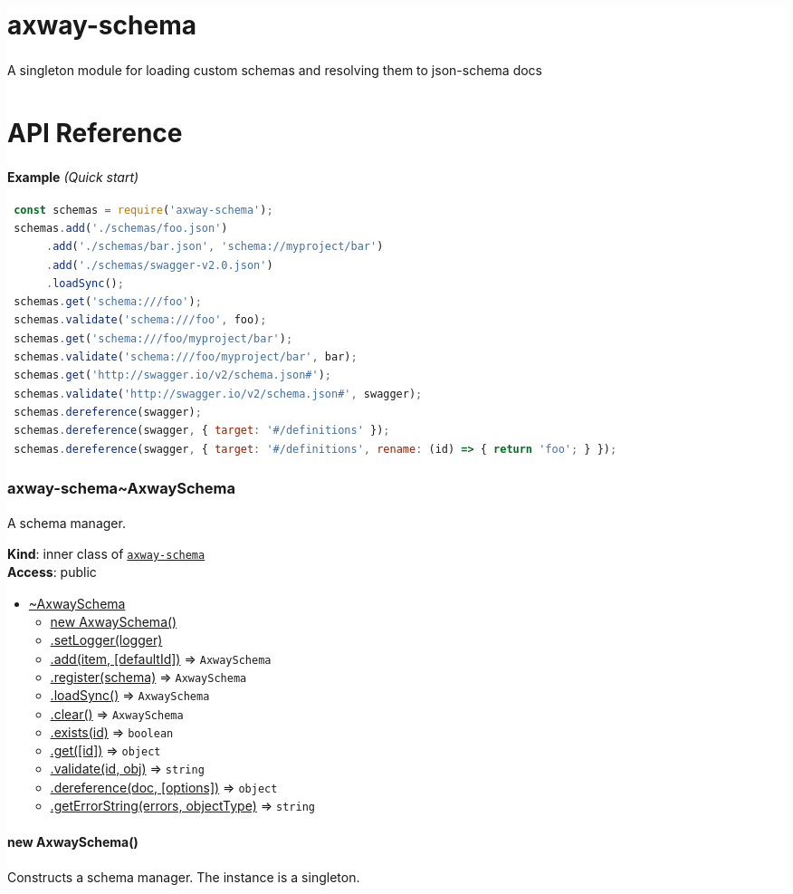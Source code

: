 # axway-schema

A singleton module for loading custom schemas and resolving them to json-schema docs

# API Reference

**Example** *(Quick start)*  
```javascript
 const schemas = require('axway-schema');
 schemas.add('./schemas/foo.json')
	  .add('./schemas/bar.json', 'schema://myproject/bar')
	  .add('./schemas/swagger-v2.0.json')
	  .loadSync();
 schemas.get('schema:///foo');
 schemas.validate('schema:///foo', foo);
 schemas.get('schema:///foo/myproject/bar');
 schemas.validate('schema:///foo/myproject/bar', bar);
 schemas.get('http://swagger.io/v2/schema.json#');
 schemas.validate('http://swagger.io/v2/schema.json#', swagger);
 schemas.dereference(swagger);
 schemas.dereference(swagger, { target: '#/definitions' });
 schemas.dereference(swagger, { target: '#/definitions', rename: (id) => { return 'foo'; } });
```
<a name="module_axway-schema..AxwaySchema"></a>

### axway-schema~AxwaySchema
A schema manager.

**Kind**: inner class of [<code>axway-schema</code>](#module_axway-schema)  
**Access**: public  

* [~AxwaySchema](#module_axway-schema..AxwaySchema)
    * [new AxwaySchema()](#new_module_axway-schema..AxwaySchema_new)
    * [.setLogger(logger)](#module_axway-schema..AxwaySchema+setLogger)
    * [.add(item, [defaultId])](#module_axway-schema..AxwaySchema+add) ⇒ <code>AxwaySchema</code>
    * [.register(schema)](#module_axway-schema..AxwaySchema+register) ⇒ <code>AxwaySchema</code>
    * [.loadSync()](#module_axway-schema..AxwaySchema+loadSync) ⇒ <code>AxwaySchema</code>
    * [.clear()](#module_axway-schema..AxwaySchema+clear) ⇒ <code>AxwaySchema</code>
    * [.exists(id)](#module_axway-schema..AxwaySchema+exists) ⇒ <code>boolean</code>
    * [.get([id])](#module_axway-schema..AxwaySchema+get) ⇒ <code>object</code>
    * [.validate(id, obj)](#module_axway-schema..AxwaySchema+validate) ⇒ <code>string</code>
    * [.dereference(doc, [options])](#module_axway-schema..AxwaySchema+dereference) ⇒ <code>object</code>
    * [.getErrorString(errors, objectType)](#module_axway-schema..AxwaySchema+getErrorString) ⇒ <code>string</code>

<a name="new_module_axway-schema..AxwaySchema_new"></a>

#### new AxwaySchema()
Constructs a schema manager.  The instance is a singleton.
